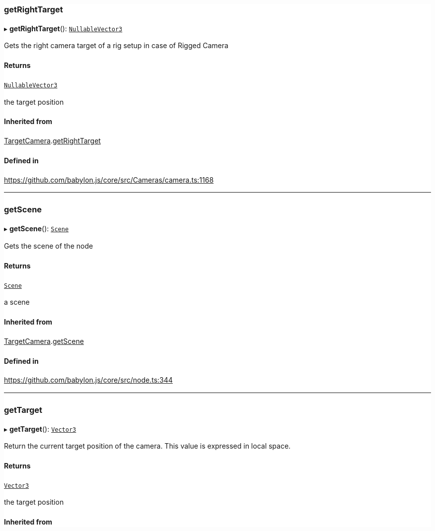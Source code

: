 ### getRightTarget

▸ **getRightTarget**(): [`Nullable`](../modules.md#nullable)[`Vector3`](Vector3.md)

Gets the right camera target of a rig setup in case of Rigged Camera

#### Returns

[`Nullable`](../modules.md#nullable)[`Vector3`](Vector3.md)

the target position

#### Inherited from

[TargetCamera](TargetCamera.md).[getRightTarget](TargetCamera.md#getrighttarget)

#### Defined in

https://github.com/babylon.js/core/src/Cameras/camera.ts:1168

___

### getScene

▸ **getScene**(): [`Scene`](Scene.md)

Gets the scene of the node

#### Returns

[`Scene`](Scene.md)

a scene

#### Inherited from

[TargetCamera](TargetCamera.md).[getScene](TargetCamera.md#getscene)

#### Defined in

https://github.com/babylon.js/core/src/node.ts:344

___

### getTarget

▸ **getTarget**(): [`Vector3`](Vector3.md)

Return the current target position of the camera. This value is expressed in local space.

#### Returns

[`Vector3`](Vector3.md)

the target position

#### Inherited from
